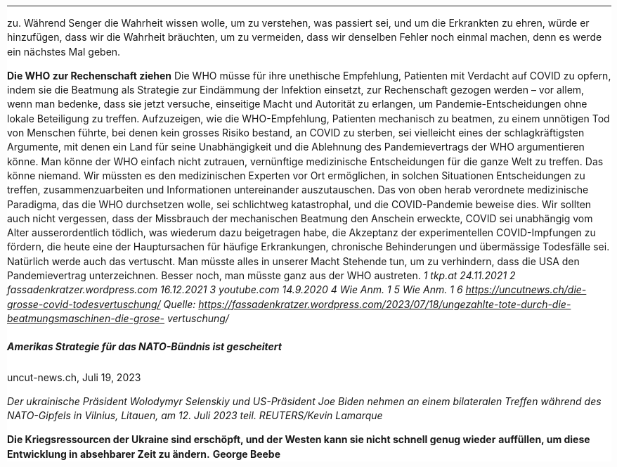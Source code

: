 -----

zu. Während Senger die Wahrheit wissen wolle, um zu verstehen, was passiert sei, und um die Erkrankten
zu ehren, würde er hinzufügen, dass wir die Wahrheit bräuchten, um zu vermeiden, dass wir denselben
Fehler noch einmal machen, denn es werde ein nächstes Mal geben.

**Die WHO zur Rechenschaft ziehen**
Die WHO müsse für ihre unethische Empfehlung, Patienten mit Verdacht auf COVID zu opfern, indem sie
die Beatmung als Strategie zur Eindämmung der Infektion einsetzt, zur Rechenschaft gezogen werden –
vor allem, wenn man bedenke, dass sie jetzt versuche, einseitige Macht und Autorität zu erlangen, um Pandemie-Entscheidungen ohne lokale Beteiligung zu treffen.
Aufzuzeigen, wie die WHO-Empfehlung, Patienten mechanisch zu beatmen, zu einem unnötigen Tod von
Menschen führte, bei denen kein grosses Risiko bestand, an COVID zu sterben, sei vielleicht eines der
schlagkräftigsten Argumente, mit denen ein Land für seine Unabhängigkeit und die Ablehnung des Pandemievertrags der WHO argumentieren könne.
Man könne der WHO einfach nicht zutrauen, vernünftige medizinische Entscheidungen für die ganze Welt
zu treffen. Das könne niemand. Wir müssten es den medizinischen Experten vor Ort ermöglichen, in solchen
Situationen Entscheidungen zu treffen, zusammenzuarbeiten und Informationen untereinander auszutauschen. Das von oben herab verordnete medizinische Paradigma, das die WHO durchsetzen wolle, sei
schlichtweg katastrophal, und die COVID-Pandemie beweise dies.
Wir sollten auch nicht vergessen, dass der Missbrauch der mechanischen Beatmung den Anschein erweckte, COVID sei unabhängig vom Alter ausserordentlich tödlich, was wiederum dazu beigetragen habe, die
Akzeptanz der experimentellen COVID-Impfungen zu fördern, die heute eine der Hauptursachen für häufige
Erkrankungen, chronische Behinderungen und übermässige Todesfälle sei. Natürlich werde auch das vertuscht.
Man müsste alles in unserer Macht Stehende tun, um zu verhindern, dass die USA den Pandemievertrag
unterzeichnen. Besser noch, man müsste ganz aus der WHO austreten.
_1  tkp.at 24.11.2021_
_2  fassadenkratzer.wordpress.com 16.12.2021_
_3  youtube.com 14.9.2020_
_4  Wie Anm. 1_
_5  Wie Anm. 1_
_6  https://uncutnews.ch/die-grosse-covid-todesvertuschung/_
_Quelle:_
_https://fassadenkratzer.wordpress.com/2023/07/18/ungezahlte-tote-durch-die-beatmungsmaschinen-die-grose-_
_vertuschung/_

##### Amerikas Strategie für das NATO-Bündnis ist gescheitert
uncut-news.ch, Juli 19, 2023

_Der ukrainische Präsident Wolodymyr Selenskiy und US-Präsident Joe Biden nehmen an einem bilateralen Treffen_
_während des NATO-Gipfels in Vilnius, Litauen, am 12. Juli 2023 teil. REUTERS/Kevin Lamarque_

**Die Kriegsressourcen der Ukraine sind erschöpft, und der Westen kann sie nicht schnell genug wieder**
**auffüllen, um diese Entwicklung in absehbarer Zeit zu ändern.**
**George Beebe**
